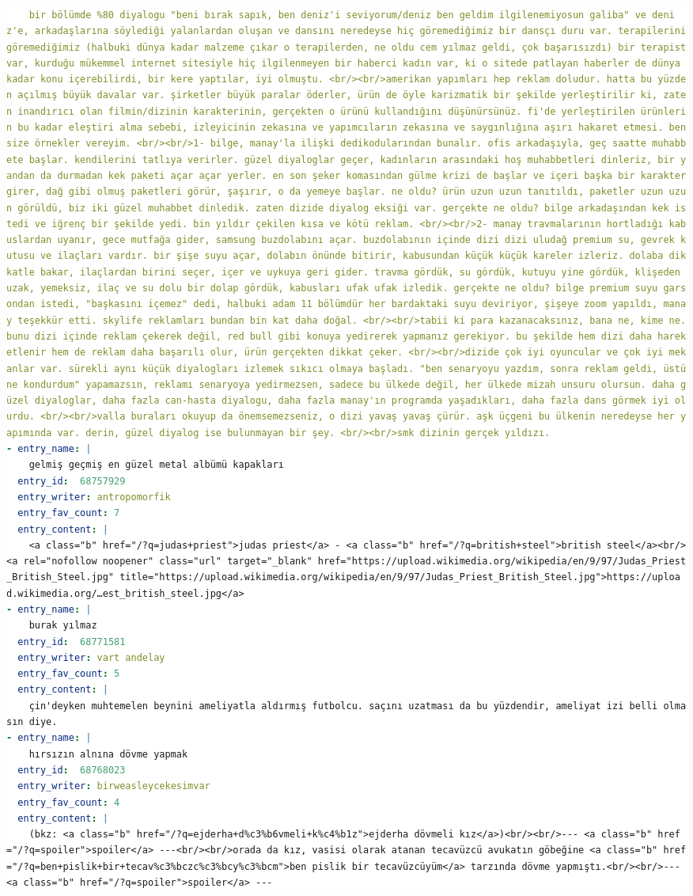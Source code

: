 ```yaml
    bir bölümde %80 diyalogu "beni bırak sapık, ben deniz'i seviyorum/deniz ben geldim ilgilenemiyosun galiba" ve deniz'e, arkadaşlarına söylediği yalanlardan oluşan ve dansını neredeyse hiç göremediğimiz bir dansçı duru var. terapilerini göremediğimiz (halbuki dünya kadar malzeme çıkar o terapilerden, ne oldu cem yılmaz geldi, çok başarısızdı) bir terapist var, kurduğu mükemmel internet sitesiyle hiç ilgilenmeyen bir haberci kadın var, ki o sitede patlayan haberler de dünya kadar konu içerebilirdi, bir kere yaptılar, iyi olmuştu. <br/><br/>amerikan yapımları hep reklam doludur. hatta bu yüzden açılmış büyük davalar var. şirketler büyük paralar öderler, ürün de öyle karizmatik bir şekilde yerleştirilir ki, zaten inandırıcı olan filmin/dizinin karakterinin, gerçekten o ürünü kullandığını düşünürsünüz. fi'de yerleştirilen ürünlerin bu kadar eleştiri alma sebebi, izleyicinin zekasına ve yapımcıların zekasına ve saygınlığına aşırı hakaret etmesi. ben size örnekler vereyim. <br/><br/>1- bilge, manay'la ilişki dedikodularından bunalır. ofis arkadaşıyla, geç saatte muhabbete başlar. kendilerini tatlıya verirler. güzel diyaloglar geçer, kadınların arasındaki hoş muhabbetleri dinleriz, bir yandan da durmadan kek paketi açar açar yerler. en son şeker komasından gülme krizi de başlar ve içeri başka bir karakter girer, dağ gibi olmuş paketleri görür, şaşırır, o da yemeye başlar. ne oldu? ürün uzun uzun tanıtıldı, paketler uzun uzun görüldü, biz iki güzel muhabbet dinledik. zaten dizide diyalog eksiği var. gerçekte ne oldu? bilge arkadaşından kek istedi ve iğrenç bir şekilde yedi. bin yıldır çekilen kısa ve kötü reklam. <br/><br/>2- manay travmalarının hortladığı kabuslardan uyanır, gece mutfağa gider, samsung buzdolabını açar. buzdolabının içinde dizi dizi uludağ premium su, gevrek kutusu ve ilaçları vardır. bir şişe suyu açar, dolabın önünde bitirir, kabusundan küçük küçük kareler izleriz. dolaba dikkatle bakar, ilaçlardan birini seçer, içer ve uykuya geri gider. travma gördük, su gördük, kutuyu yine gördük, klişeden uzak, yemeksiz, ilaç ve su dolu bir dolap gördük, kabusları ufak ufak izledik. gerçekte ne oldu? bilge premium suyu garsondan istedi, "başkasını içemez" dedi, halbuki adam 11 bölümdür her bardaktaki suyu deviriyor, şişeye zoom yapıldı, manay teşekkür etti. skylife reklamları bundan bin kat daha doğal. <br/><br/>tabii ki para kazanacaksınız, bana ne, kime ne. bunu dizi içinde reklam çekerek değil, red bull gibi konuya yedirerek yapmanız gerekiyor. bu şekilde hem dizi daha hareketlenir hem de reklam daha başarılı olur, ürün gerçekten dikkat çeker. <br/><br/>dizide çok iyi oyuncular ve çok iyi mekanlar var. sürekli aynı küçük diyalogları izlemek sıkıcı olmaya başladı. "ben senaryoyu yazdım, sonra reklam geldi, üstüne kondurdum" yapamazsın, reklamı senaryoya yedirmezsen, sadece bu ülkede değil, her ülkede mizah unsuru olursun. daha güzel diyaloglar, daha fazla can-hasta diyalogu, daha fazla manay'ın programda yaşadıkları, daha fazla dans görmek iyi olurdu. <br/><br/>valla buraları okuyup da önemsemezseniz, o dizi yavaş yavaş çürür. aşk üçgeni bu ülkenin neredeyse her yapımında var. derin, güzel diyalog ise bulunmayan bir şey. <br/><br/>smk dizinin gerçek yıldızı.
- entry_name: |
    gelmiş geçmiş en güzel metal albümü kapakları
  entry_id:  68757929
  entry_writer: antropomorfik
  entry_fav_count: 7
  entry_content: |
    <a class="b" href="/?q=judas+priest">judas priest</a> - <a class="b" href="/?q=british+steel">british steel</a><br/><a rel="nofollow noopener" class="url" target="_blank" href="https://upload.wikimedia.org/wikipedia/en/9/97/Judas_Priest_British_Steel.jpg" title="https://upload.wikimedia.org/wikipedia/en/9/97/Judas_Priest_British_Steel.jpg">https://upload.wikimedia.org/…est_british_steel.jpg</a>
- entry_name: |
    burak yılmaz
  entry_id:  68771581
  entry_writer: vart andelay
  entry_fav_count: 5
  entry_content: |
    çin'deyken muhtemelen beynini ameliyatla aldırmış futbolcu. saçını uzatması da bu yüzdendir, ameliyat izi belli olmasın diye.
- entry_name: |
    hırsızın alnına dövme yapmak
  entry_id:  68768023
  entry_writer: birweasleycekesimvar
  entry_fav_count: 4
  entry_content: |
    (bkz: <a class="b" href="/?q=ejderha+d%c3%b6vmeli+k%c4%b1z">ejderha dövmeli kız</a>)<br/><br/>--- <a class="b" href="/?q=spoiler">spoiler</a> ---<br/><br/>orada da kız, vasisi olarak atanan tecavüzcü avukatın göbeğine <a class="b" href="/?q=ben+pislik+bir+tecav%c3%bczc%c3%bcy%c3%bcm">ben pislik bir tecavüzcüyüm</a> tarzında dövme yapmıştı.<br/><br/>--- <a class="b" href="/?q=spoiler">spoiler</a> ---
```